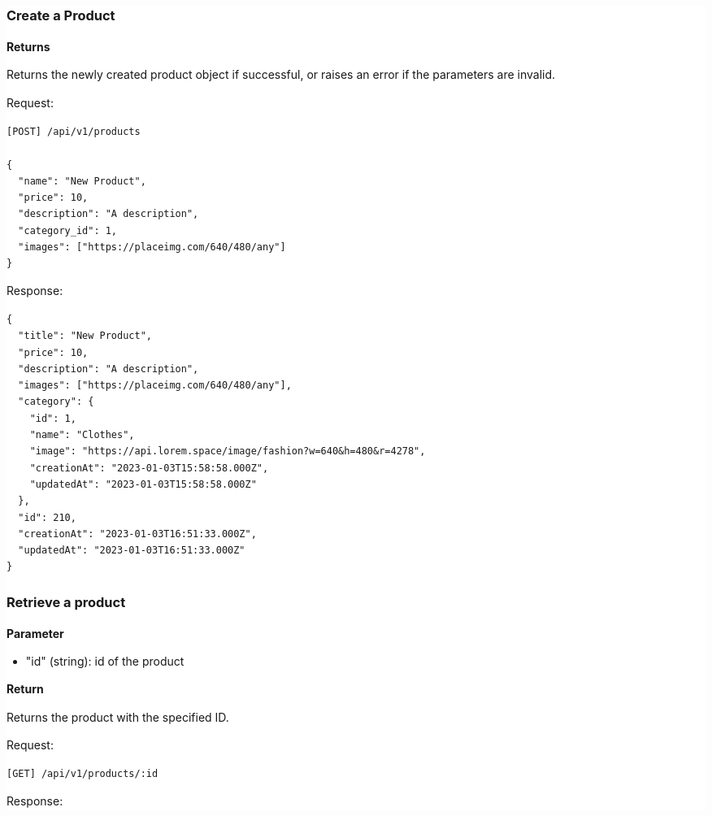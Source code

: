### Create a Product

**Returns**

Returns the newly created product object if successful, or raises an error if the parameters are invalid.

Request:

```
[POST] /api/v1/products

{
  "name": "New Product",
  "price": 10,
  "description": "A description",
  "category_id": 1,
  "images": ["https://placeimg.com/640/480/any"]
}
```

Response:

```
{
  "title": "New Product",
  "price": 10,
  "description": "A description",
  "images": ["https://placeimg.com/640/480/any"],
  "category": {
    "id": 1,
    "name": "Clothes",
    "image": "https://api.lorem.space/image/fashion?w=640&h=480&r=4278",
    "creationAt": "2023-01-03T15:58:58.000Z",
    "updatedAt": "2023-01-03T15:58:58.000Z"
  },
  "id": 210,
  "creationAt": "2023-01-03T16:51:33.000Z",
  "updatedAt": "2023-01-03T16:51:33.000Z"
}
```

### Retrieve a product

**Parameter**

- "id" (string): id of the product

**Return**

Returns the product with the specified ID.

Request:

`[GET] /api/v1/products/:id`

Response:
